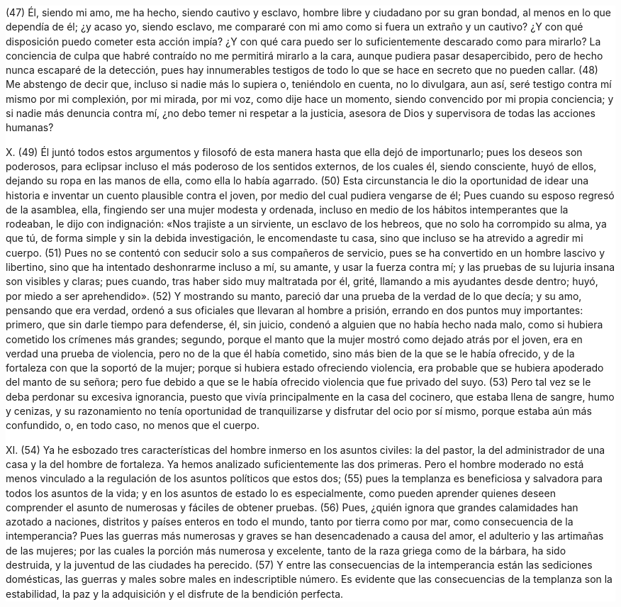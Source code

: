 <span id="v47">(47)</span> Él, siendo mi amo, me ha hecho, siendo cautivo y esclavo, hombre libre y ciudadano por su gran bondad, al menos en lo que dependía de él; ¿y acaso yo, siendo esclavo, me compararé con mi amo como si fuera un extraño y un cautivo? ¿Y con qué disposición puedo cometer esta acción impía? ¿Y con qué cara puedo ser lo suficientemente descarado como para mirarlo? La conciencia de culpa que habré contraído no me permitirá mirarlo a la cara, aunque pudiera pasar desapercibido, pero de hecho nunca escaparé de la detección, pues hay innumerables testigos de todo lo que se hace en secreto que no pueden callar. <span id="v48">(48)</span> Me abstengo de decir que, incluso si nadie más lo supiera o, teniéndolo en cuenta, no lo divulgara, aun así, seré testigo contra mí mismo por mi complexión, por mi mirada, por mi voz, como dije hace un momento, siendo convencido por mi propia conciencia; y si nadie más denuncia contra mí, ¿no debo temer ni respetar a la justicia, asesora de Dios y supervisora ​​de todas las acciones humanas?

X. <span id="v49">(49)</span> Él juntó todos estos argumentos y filosofó de esta manera hasta que ella dejó de importunarlo; pues los deseos son poderosos, para eclipsar incluso el más poderoso de los sentidos externos, de los cuales él, siendo consciente, huyó de ellos, dejando su ropa en las manos de ella, como ella lo había agarrado. <span id="v50">(50)</span> Esta circunstancia le dio la oportunidad de idear una historia e inventar un cuento plausible contra el joven, por medio del cual pudiera vengarse de él; Pues cuando su esposo regresó de la asamblea, ella, fingiendo ser una mujer modesta y ordenada, incluso en medio de los hábitos intemperantes que la rodeaban, le dijo con indignación: «Nos trajiste a un sirviente, un esclavo de los hebreos, que no solo ha corrompido su alma, ya que tú, de forma simple y sin la debida investigación, le encomendaste tu casa, sino que incluso se ha atrevido a agredir mi cuerpo. <span id="v51">(51)</span> Pues no se contentó con seducir solo a sus compañeros de servicio, pues se ha convertido en un hombre lascivo y libertino, sino que ha intentado deshonrarme incluso a mí, su amante, y usar la fuerza contra mí; y las pruebas de su lujuria insana son visibles y claras; pues cuando, tras haber sido muy maltratada por él, grité, llamando a mis ayudantes desde dentro; huyó, por miedo a ser aprehendido». <span id="v52">(52)</span> Y mostrando su manto, pareció dar una prueba de la verdad de lo que decía; y su amo, pensando que era verdad, ordenó a sus oficiales que llevaran al hombre a prisión, errando en dos puntos muy importantes: primero, que sin darle tiempo para defenderse, él, sin juicio, condenó a alguien que no había hecho nada malo, como si hubiera cometido los crímenes más grandes; segundo, porque el manto que la mujer mostró como dejado atrás por el joven, era en verdad una prueba de violencia, pero no de la que él había cometido, sino más bien de la que se le había ofrecido, y de la fortaleza con que la soportó de la mujer; porque si hubiera estado ofreciendo violencia, era probable que se hubiera apoderado del manto de su señora; pero fue debido a que se le había ofrecido violencia que fue privado del suyo. <span id="v53">(53)</span> Pero tal vez se le deba perdonar su excesiva ignorancia, puesto que vivía principalmente en la casa del cocinero, que estaba llena de sangre, humo y cenizas, y su razonamiento no tenía oportunidad de tranquilizarse y disfrutar del ocio por sí mismo, porque estaba aún más confundido, o, en todo caso, no menos que el cuerpo.

XI. <span id="v54">(54)</span> Ya he esbozado tres características del hombre inmerso en los asuntos civiles: la del pastor, la del administrador de una casa y la del hombre de fortaleza. Ya hemos analizado suficientemente las dos primeras. Pero el hombre moderado no está menos vinculado a la regulación de los asuntos políticos que estos dos; <span id="v55">(55)</span> pues la templanza es beneficiosa y salvadora para todos los asuntos de la vida; y en los asuntos de estado lo es especialmente, como pueden aprender quienes deseen comprender el asunto de numerosas y fáciles de obtener pruebas. <span id="v56">(56)</span> Pues, ¿quién ignora que grandes calamidades han azotado a naciones, distritos y países enteros en todo el mundo, tanto por tierra como por mar, como consecuencia de la intemperancia? Pues las guerras más numerosas y graves se han desencadenado a causa del amor, el adulterio y las artimañas de las mujeres; por las cuales la porción más numerosa y excelente, tanto de la raza griega como de la bárbara, ha sido destruida, y la juventud de las ciudades ha perecido. <span id="v57">(57)</span> Y entre las consecuencias de la intemperancia están las sediciones domésticas, las guerras y males sobre males en indescriptible número. Es evidente que las consecuencias de la templanza son la estabilidad, la paz y la adquisición y el disfrute de la bendición perfecta.
